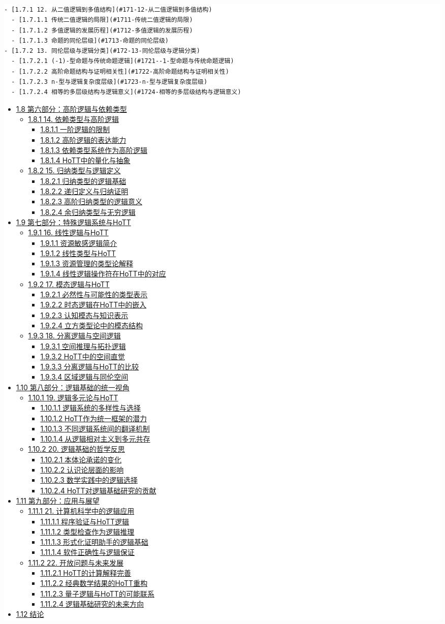     - [1.7.1 12. 从二值逻辑到多值结构](#171-12-从二值逻辑到多值结构)
      - [1.7.1.1 传统二值逻辑的局限](#1711-传统二值逻辑的局限)
      - [1.7.1.2 多值逻辑的发展历程](#1712-多值逻辑的发展历程)
      - [1.7.1.3 命题的同伦层级](#1713-命题的同伦层级)
    - [1.7.2 13. 同伦层级与逻辑分类](#172-13-同伦层级与逻辑分类)
      - [1.7.2.1 (-1)-型命题与传统命题逻辑](#1721--1-型命题与传统命题逻辑)
      - [1.7.2.2 高阶命题结构与证明相关性](#1722-高阶命题结构与证明相关性)
      - [1.7.2.3 n-型与逻辑复杂度层级](#1723-n-型与逻辑复杂度层级)
      - [1.7.2.4 相等的多层级结构与逻辑意义](#1724-相等的多层级结构与逻辑意义)
  - [1.8 第六部分：高阶逻辑与依赖类型](#18-第六部分高阶逻辑与依赖类型)
    - [1.8.1 14. 依赖类型与高阶逻辑](#181-14-依赖类型与高阶逻辑)
      - [1.8.1.1 一阶逻辑的限制](#1811-一阶逻辑的限制)
      - [1.8.1.2 高阶逻辑的表达能力](#1812-高阶逻辑的表达能力)
      - [1.8.1.3 依赖类型系统作为高阶逻辑](#1813-依赖类型系统作为高阶逻辑)
      - [1.8.1.4 HoTT中的量化与抽象](#1814-hott中的量化与抽象)
    - [1.8.2 15. 归纳类型与逻辑定义](#182-15-归纳类型与逻辑定义)
      - [1.8.2.1 归纳类型的逻辑基础](#1821-归纳类型的逻辑基础)
      - [1.8.2.2 递归定义与归纳证明](#1822-递归定义与归纳证明)
      - [1.8.2.3 高阶归纳类型的逻辑意义](#1823-高阶归纳类型的逻辑意义)
      - [1.8.2.4 余归纳类型与无穷逻辑](#1824-余归纳类型与无穷逻辑)
  - [1.9 第七部分：特殊逻辑系统与HoTT](#19-第七部分特殊逻辑系统与hott)
    - [1.9.1 16. 线性逻辑与HoTT](#191-16-线性逻辑与hott)
      - [1.9.1.1 资源敏感逻辑简介](#1911-资源敏感逻辑简介)
      - [1.9.1.2 线性类型与HoTT](#1912-线性类型与hott)
      - [1.9.1.3 资源管理的类型论解释](#1913-资源管理的类型论解释)
      - [1.9.1.4 线性逻辑操作符在HoTT中的对应](#1914-线性逻辑操作符在hott中的对应)
    - [1.9.2 17. 模态逻辑与HoTT](#192-17-模态逻辑与hott)
      - [1.9.2.1 必然性与可能性的类型表示](#1921-必然性与可能性的类型表示)
      - [1.9.2.2 时态逻辑在HoTT中的嵌入](#1922-时态逻辑在hott中的嵌入)
      - [1.9.2.3 认知模态与知识表示](#1923-认知模态与知识表示)
      - [1.9.2.4 立方类型论中的模态结构](#1924-立方类型论中的模态结构)
    - [1.9.3 18. 分离逻辑与空间逻辑](#193-18-分离逻辑与空间逻辑)
      - [1.9.3.1 空间推理与拓扑逻辑](#1931-空间推理与拓扑逻辑)
      - [1.9.3.2 HoTT中的空间直觉](#1932-hott中的空间直觉)
      - [1.9.3.3 分离逻辑与HoTT的比较](#1933-分离逻辑与hott的比较)
      - [1.9.3.4 区域逻辑与同伦空间](#1934-区域逻辑与同伦空间)
  - [1.10 第八部分：逻辑基础的统一视角](#110-第八部分逻辑基础的统一视角)
    - [1.10.1 19. 逻辑多元论与HoTT](#1101-19-逻辑多元论与hott)
      - [1.10.1.1 逻辑系统的多样性与选择](#11011-逻辑系统的多样性与选择)
      - [1.10.1.2 HoTT作为统一框架的潜力](#11012-hott作为统一框架的潜力)
      - [1.10.1.3 不同逻辑系统间的翻译机制](#11013-不同逻辑系统间的翻译机制)
      - [1.10.1.4 从逻辑相对主义到多元共存](#11014-从逻辑相对主义到多元共存)
    - [1.10.2 20. 逻辑基础的哲学反思](#1102-20-逻辑基础的哲学反思)
      - [1.10.2.1 本体论承诺的变化](#11021-本体论承诺的变化)
      - [1.10.2.2 认识论层面的影响](#11022-认识论层面的影响)
      - [1.10.2.3 数学实践中的逻辑选择](#11023-数学实践中的逻辑选择)
      - [1.10.2.4 HoTT对逻辑基础研究的贡献](#11024-hott对逻辑基础研究的贡献)
  - [1.11 第九部分：应用与展望](#111-第九部分应用与展望)
    - [1.11.1 21. 计算机科学中的逻辑应用](#1111-21-计算机科学中的逻辑应用)
      - [1.11.1.1 程序验证与HoTT逻辑](#11111-程序验证与hott逻辑)
      - [1.11.1.2 类型检查作为逻辑推理](#11112-类型检查作为逻辑推理)
      - [1.11.1.3 形式化证明助手的逻辑基础](#11113-形式化证明助手的逻辑基础)
      - [1.11.1.4 软件正确性与逻辑保证](#11114-软件正确性与逻辑保证)
    - [1.11.2 22. 开放问题与未来发展](#1112-22-开放问题与未来发展)
      - [1.11.2.1 HoTT的计算解释完善](#11121-hott的计算解释完善)
      - [1.11.2.2 经典数学结果的HoTT重构](#11122-经典数学结果的hott重构)
      - [1.11.2.3 量子逻辑与HoTT的可能联系](#11123-量子逻辑与hott的可能联系)
      - [1.11.2.4 逻辑基础研究的未来方向](#11124-逻辑基础研究的未来方向)
  - [1.12 结论](#112-结论)
